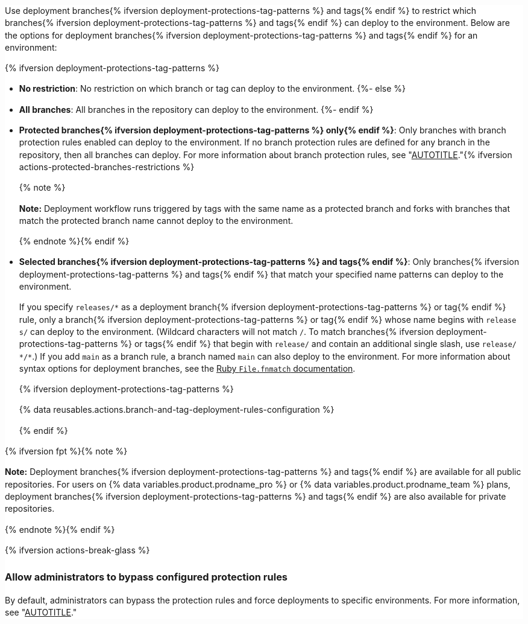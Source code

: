 Use deployment branches{% ifversion deployment-protections-tag-patterns %} and tags{% endif %} to restrict which branches{% ifversion deployment-protections-tag-patterns %} and tags{% endif %} can deploy to the environment. Below are the options for deployment branches{% ifversion deployment-protections-tag-patterns %} and tags{% endif %} for an environment:

{% ifversion deployment-protections-tag-patterns %}
- **No restriction**: No restriction on which branch or tag can deploy to the environment.
{%- else %}
- **All branches**: All branches in the repository can deploy to the environment.
{%- endif %}
- **Protected branches{% ifversion deployment-protections-tag-patterns %} only{% endif %}**: Only branches with branch protection rules enabled can deploy to the environment. If no branch protection rules are defined for any branch in the repository, then all branches can deploy. For more information about branch protection rules, see "[AUTOTITLE](/repositories/configuring-branches-and-merges-in-your-repository/managing-protected-branches/about-protected-branches)."{% ifversion actions-protected-branches-restrictions %}

  {% note %}

  **Note:** Deployment workflow runs triggered by tags with the same name as a protected branch and forks with branches that match the protected branch name cannot deploy to the environment.

  {% endnote %}{% endif %}
- **Selected branches{% ifversion deployment-protections-tag-patterns %} and tags{% endif %}**: Only branches{% ifversion deployment-protections-tag-patterns %} and tags{% endif %} that match your specified name patterns can deploy to the environment.

  If you specify `releases/*` as a deployment branch{% ifversion deployment-protections-tag-patterns %} or tag{% endif %} rule, only a branch{% ifversion deployment-protections-tag-patterns %} or tag{% endif %} whose name begins with `releases/` can deploy to the environment. (Wildcard characters will not match `/`. To match branches{% ifversion deployment-protections-tag-patterns %} or tags{% endif %} that begin with `release/` and contain an additional single slash, use `release/*/*`.) If you add `main` as a branch rule, a branch named `main` can also deploy to the environment. For more information about syntax options for deployment branches, see the [Ruby `File.fnmatch` documentation](https://ruby-doc.org/core-2.5.1/File.html#method-c-fnmatch).

  {% ifversion deployment-protections-tag-patterns %}

  {% data reusables.actions.branch-and-tag-deployment-rules-configuration %}

  {% endif %}

{% ifversion fpt %}{% note %}

**Note:** Deployment branches{% ifversion deployment-protections-tag-patterns %} and tags{% endif %} are available for all public repositories. For users on {% data variables.product.prodname_pro %} or {% data variables.product.prodname_team %} plans, deployment branches{% ifversion deployment-protections-tag-patterns %} and tags{% endif %} are also available for private repositories.

{% endnote %}{% endif %}

{% ifversion actions-break-glass %}

### Allow administrators to bypass configured protection rules

By default, administrators can bypass the protection rules and force deployments to specific environments. For more information, see "[AUTOTITLE](/actions/managing-workflow-runs/reviewing-deployments#bypassing-environment-protection-rules)."
